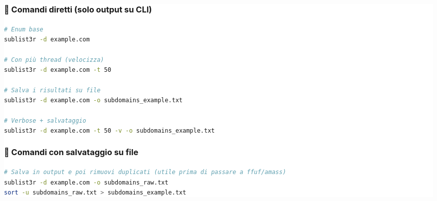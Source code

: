 ### 🔹 Comandi diretti (solo output su CLI)

```bash
# Enum base
sublist3r -d example.com

# Con più thread (velocizza)
sublist3r -d example.com -t 50

# Salva i risultati su file
sublist3r -d example.com -o subdomains_example.txt

# Verbose + salvataggio
sublist3r -d example.com -t 50 -v -o subdomains_example.txt
```

### 💾 Comandi con salvataggio su file

```bash
# Salva in output e poi rimuovi duplicati (utile prima di passare a ffuf/amass)
sublist3r -d example.com -o subdomains_raw.txt
sort -u subdomains_raw.txt > subdomains_example.txt
```

